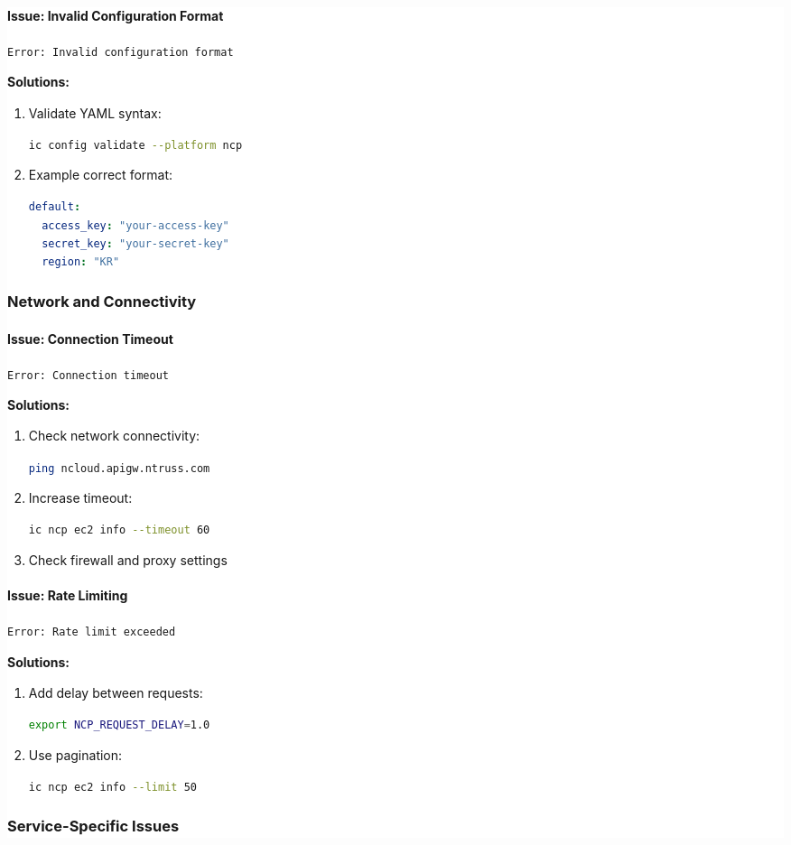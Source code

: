 #### Issue: Invalid Configuration Format
```
Error: Invalid configuration format
```

**Solutions:**
1. Validate YAML syntax:
   ```bash
   ic config validate --platform ncp
   ```

2. Example correct format:
   ```yaml
   default:
     access_key: "your-access-key"
     secret_key: "your-secret-key"
     region: "KR"
   ```

### Network and Connectivity

#### Issue: Connection Timeout
```
Error: Connection timeout
```

**Solutions:**
1. Check network connectivity:
   ```bash
   ping ncloud.apigw.ntruss.com
   ```

2. Increase timeout:
   ```bash
   ic ncp ec2 info --timeout 60
   ```

3. Check firewall and proxy settings

#### Issue: Rate Limiting
```
Error: Rate limit exceeded
```

**Solutions:**
1. Add delay between requests:
   ```bash
   export NCP_REQUEST_DELAY=1.0
   ```

2. Use pagination:
   ```bash
   ic ncp ec2 info --limit 50
   ```

### Service-Specific Issues
